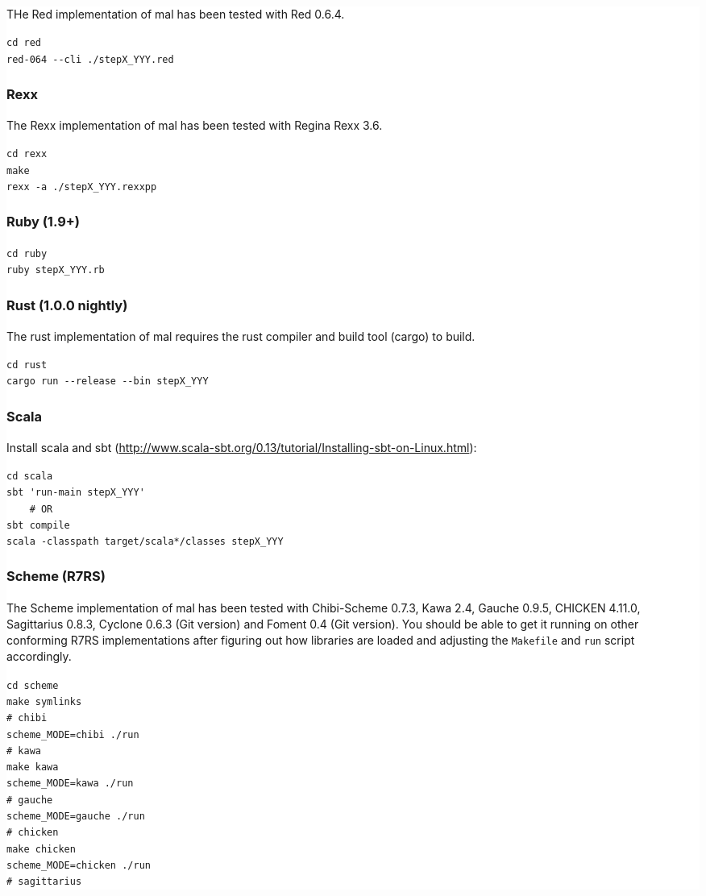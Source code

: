 THe Red implementation of mal has been tested with Red 0.6.4.

```
cd red
red-064 --cli ./stepX_YYY.red
```

### Rexx

The Rexx implementation of mal has been tested with Regina Rexx 3.6.

```
cd rexx
make
rexx -a ./stepX_YYY.rexxpp
```

### Ruby (1.9+)

```
cd ruby
ruby stepX_YYY.rb
```

### Rust (1.0.0 nightly)

The rust implementation of mal requires the rust compiler and build
tool (cargo) to build.

```
cd rust
cargo run --release --bin stepX_YYY
```

### Scala ###

Install scala and sbt (http://www.scala-sbt.org/0.13/tutorial/Installing-sbt-on-Linux.html):

```
cd scala
sbt 'run-main stepX_YYY'
    # OR
sbt compile
scala -classpath target/scala*/classes stepX_YYY
```

### Scheme (R7RS) ###

The Scheme implementation of mal has been tested with Chibi-Scheme
0.7.3, Kawa 2.4, Gauche 0.9.5, CHICKEN 4.11.0, Sagittarius 0.8.3,
Cyclone 0.6.3 (Git version) and Foment 0.4 (Git version).  You should
be able to get it running on other conforming R7RS implementations
after figuring out how libraries are loaded and adjusting the
`Makefile` and `run` script accordingly.

```
cd scheme
make symlinks
# chibi
scheme_MODE=chibi ./run
# kawa
make kawa
scheme_MODE=kawa ./run
# gauche
scheme_MODE=gauche ./run
# chicken
make chicken
scheme_MODE=chicken ./run
# sagittarius
```